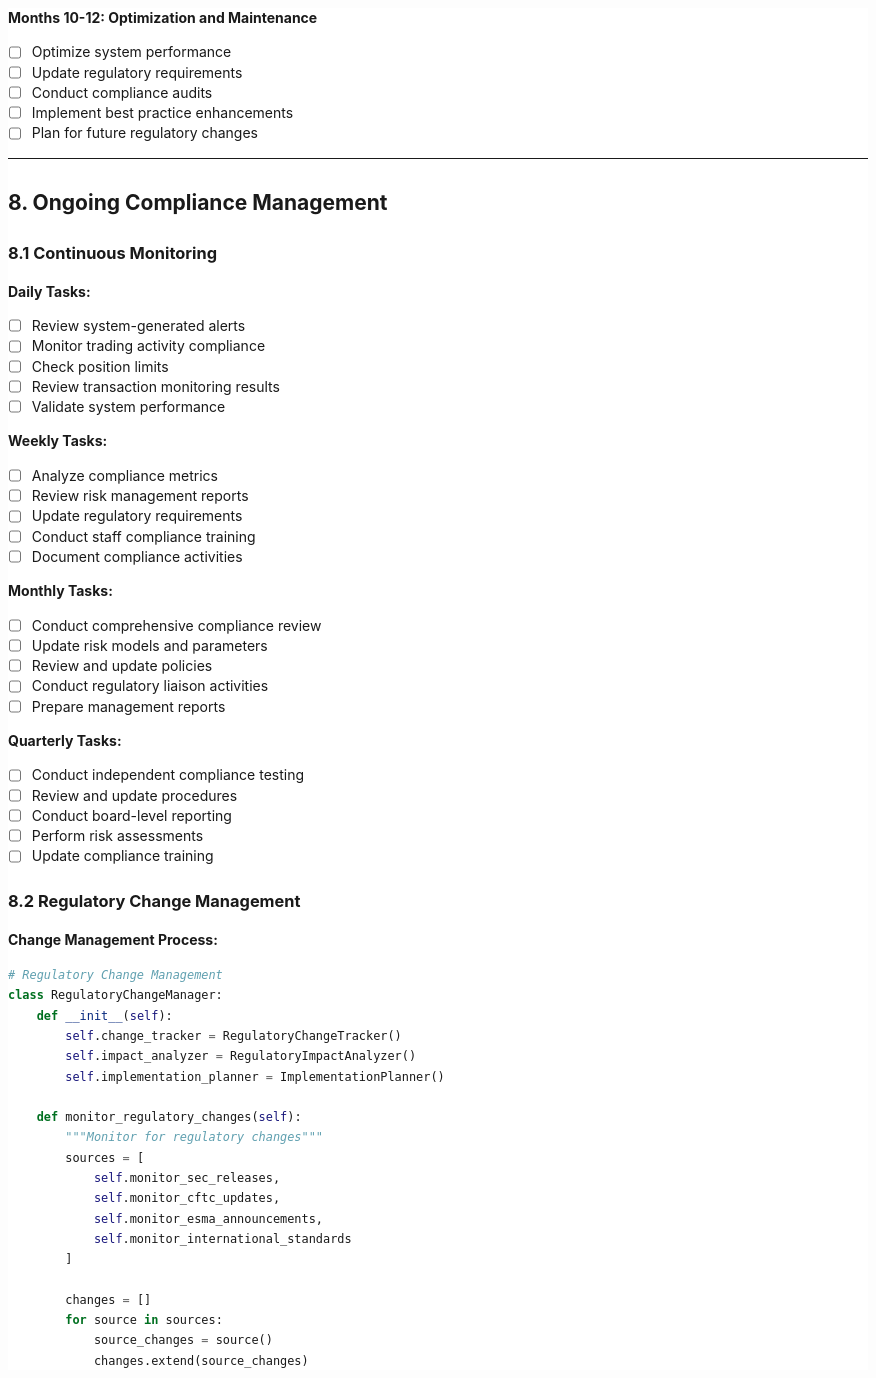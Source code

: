 **Months 10-12: Optimization and Maintenance**
- [ ] Optimize system performance
- [ ] Update regulatory requirements
- [ ] Conduct compliance audits
- [ ] Implement best practice enhancements
- [ ] Plan for future regulatory changes

---

## 8. Ongoing Compliance Management

### 8.1 Continuous Monitoring

**Daily Tasks:**
- [ ] Review system-generated alerts
- [ ] Monitor trading activity compliance
- [ ] Check position limits
- [ ] Review transaction monitoring results
- [ ] Validate system performance

**Weekly Tasks:**
- [ ] Analyze compliance metrics
- [ ] Review risk management reports
- [ ] Update regulatory requirements
- [ ] Conduct staff compliance training
- [ ] Document compliance activities

**Monthly Tasks:**
- [ ] Conduct comprehensive compliance review
- [ ] Update risk models and parameters
- [ ] Review and update policies
- [ ] Conduct regulatory liaison activities
- [ ] Prepare management reports

**Quarterly Tasks:**
- [ ] Conduct independent compliance testing
- [ ] Review and update procedures
- [ ] Conduct board-level reporting
- [ ] Perform risk assessments
- [ ] Update compliance training

### 8.2 Regulatory Change Management

**Change Management Process:**
```python
# Regulatory Change Management
class RegulatoryChangeManager:
    def __init__(self):
        self.change_tracker = RegulatoryChangeTracker()
        self.impact_analyzer = RegulatoryImpactAnalyzer()
        self.implementation_planner = ImplementationPlanner()

    def monitor_regulatory_changes(self):
        """Monitor for regulatory changes"""
        sources = [
            self.monitor_sec_releases,
            self.monitor_cftc_updates,
            self.monitor_esma_announcements,
            self.monitor_international_standards
        ]

        changes = []
        for source in sources:
            source_changes = source()
            changes.extend(source_changes)
```